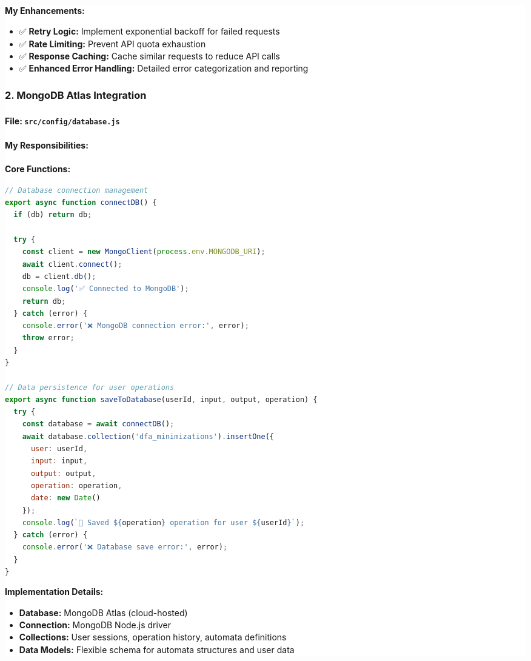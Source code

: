 **My Enhancements:**
- ✅ **Retry Logic:** Implement exponential backoff for failed requests
- ✅ **Rate Limiting:** Prevent API quota exhaustion
- ✅ **Response Caching:** Cache similar requests to reduce API calls
- ✅ **Enhanced Error Handling:** Detailed error categorization and reporting

### **2. MongoDB Atlas Integration**

#### **File:** `src/config/database.js`
#### **My Responsibilities:**

**Core Functions:**
```javascript
// Database connection management
export async function connectDB() {
  if (db) return db;
  
  try {
    const client = new MongoClient(process.env.MONGODB_URI);
    await client.connect();
    db = client.db();
    console.log('✅ Connected to MongoDB');
    return db;
  } catch (error) {
    console.error('❌ MongoDB connection error:', error);
    throw error;
  }
}

// Data persistence for user operations
export async function saveToDatabase(userId, input, output, operation) {
  try {
    const database = await connectDB();
    await database.collection('dfa_minimizations').insertOne({
      user: userId,
      input: input,
      output: output,
      operation: operation,
      date: new Date()
    });
    console.log(`💾 Saved ${operation} operation for user ${userId}`);
  } catch (error) {
    console.error('❌ Database save error:', error);
  }
}
```

**Implementation Details:**
- **Database:** MongoDB Atlas (cloud-hosted)
- **Connection:** MongoDB Node.js driver
- **Collections:** User sessions, operation history, automata definitions
- **Data Models:** Flexible schema for automata structures and user data
